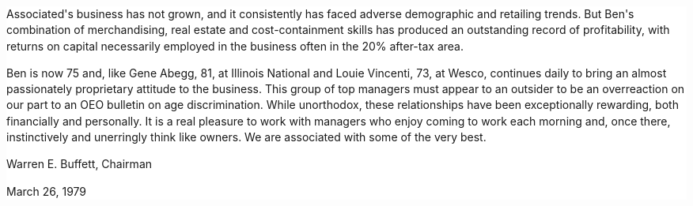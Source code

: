  Associated's business has not grown, and it consistently has faced adverse demographic and retailing trends. But Ben's combination of merchandising, real estate and cost-containment skills has produced an outstanding record of profitability, with returns on capital necessarily employed in the business often in the 20% after-tax area.

 Ben is now 75 and, like Gene Abegg, 81, at Illinois National and Louie Vincenti, 73, at Wesco, continues daily to bring an almost passionately proprietary attitude to the business. This group of top managers must appear to an outsider to be an overreaction on our part to an OEO bulletin on age discrimination. While unorthodox, these relationships have been exceptionally rewarding, both financially and personally. It is a real pleasure to work with managers who enjoy coming to work each morning and, once there, instinctively and unerringly think like owners. We are associated with some of the very best.

Warren E. Buffett, Chairman

March 26, 1979